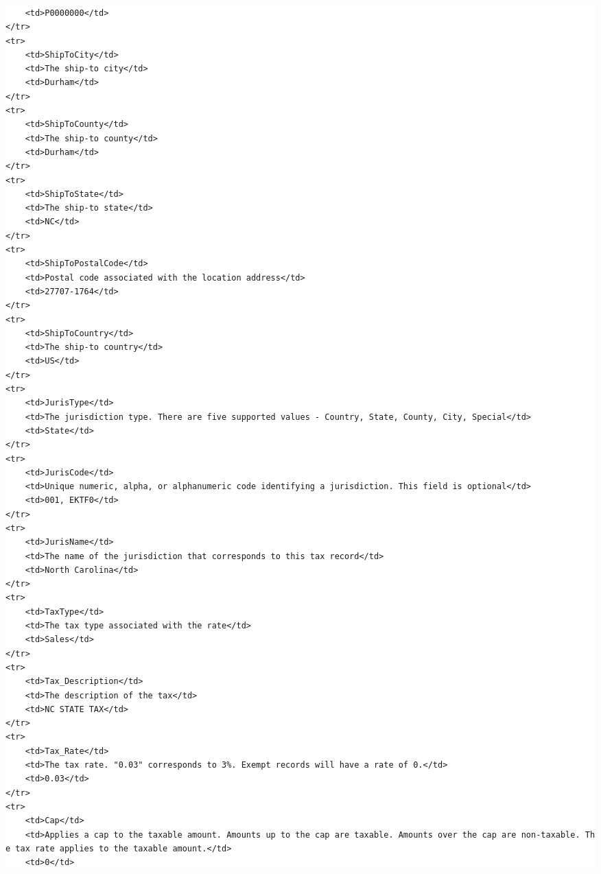 		<td>P0000000</td>
	</tr>
	<tr>
		<td>ShipToCity</td>
		<td>The ship-to city</td>
		<td>Durham</td>
	</tr>
	<tr>
		<td>ShipToCounty</td>
		<td>The ship-to county</td>
		<td>Durham</td>
	</tr>
	<tr>
		<td>ShipToState</td>
		<td>The ship-to state</td>
		<td>NC</td>
	</tr>
	<tr>
		<td>ShipToPostalCode</td>
		<td>Postal code associated with the location address</td>
		<td>27707-1764</td>
	</tr>
	<tr>
		<td>ShipToCountry</td>
		<td>The ship-to country</td>
		<td>US</td>
	</tr>
	<tr>
		<td>JurisType</td>
		<td>The jurisdiction type. There are five supported values - Country, State, County, City, Special</td>
		<td>State</td>
	</tr>
	<tr>
		<td>JurisCode</td>
		<td>Unique numeric, alpha, or alphanumeric code identifying a jurisdiction. This field is optional</td>
		<td>001, EKTF0</td>
	</tr>
	<tr>
		<td>JurisName</td>
		<td>The name of the jurisdiction that corresponds to this tax record</td>
		<td>North Carolina</td>
	</tr>
	<tr>
		<td>TaxType</td>
		<td>The tax type associated with the rate</td>
		<td>Sales</td>
	</tr>
	<tr>
		<td>Tax_Description</td>
		<td>The description of the tax</td>
		<td>NC STATE TAX</td>
	</tr>
	<tr>
		<td>Tax_Rate</td>
		<td>The tax rate. "0.03" corresponds to 3%. Exempt records will have a rate of 0.</td>
		<td>0.03</td>
	</tr>
	<tr>
		<td>Cap</td>
		<td>Applies a cap to the taxable amount. Amounts up to the cap are taxable. Amounts over the cap are non-taxable. The tax rate applies to the taxable amount.</td>
		<td>0</td>